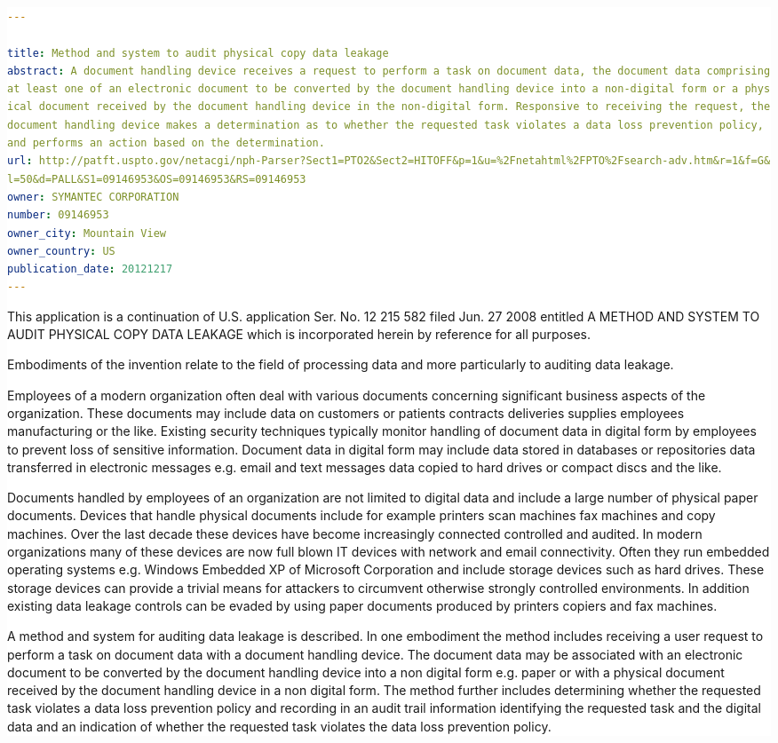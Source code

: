 ```yaml
---

title: Method and system to audit physical copy data leakage
abstract: A document handling device receives a request to perform a task on document data, the document data comprising at least one of an electronic document to be converted by the document handling device into a non-digital form or a physical document received by the document handling device in the non-digital form. Responsive to receiving the request, the document handling device makes a determination as to whether the requested task violates a data loss prevention policy, and performs an action based on the determination.
url: http://patft.uspto.gov/netacgi/nph-Parser?Sect1=PTO2&Sect2=HITOFF&p=1&u=%2Fnetahtml%2FPTO%2Fsearch-adv.htm&r=1&f=G&l=50&d=PALL&S1=09146953&OS=09146953&RS=09146953
owner: SYMANTEC CORPORATION
number: 09146953
owner_city: Mountain View
owner_country: US
publication_date: 20121217
---
```

This application is a continuation of U.S. application Ser. No. 12 215 582 filed Jun. 27 2008 entitled A METHOD AND SYSTEM TO AUDIT PHYSICAL COPY DATA LEAKAGE which is incorporated herein by reference for all purposes.

Embodiments of the invention relate to the field of processing data and more particularly to auditing data leakage.

Employees of a modern organization often deal with various documents concerning significant business aspects of the organization. These documents may include data on customers or patients contracts deliveries supplies employees manufacturing or the like. Existing security techniques typically monitor handling of document data in digital form by employees to prevent loss of sensitive information. Document data in digital form may include data stored in databases or repositories data transferred in electronic messages e.g. email and text messages data copied to hard drives or compact discs and the like.

Documents handled by employees of an organization are not limited to digital data and include a large number of physical paper documents. Devices that handle physical documents include for example printers scan machines fax machines and copy machines. Over the last decade these devices have become increasingly connected controlled and audited. In modern organizations many of these devices are now full blown IT devices with network and email connectivity. Often they run embedded operating systems e.g. Windows Embedded XP of Microsoft Corporation and include storage devices such as hard drives. These storage devices can provide a trivial means for attackers to circumvent otherwise strongly controlled environments. In addition existing data leakage controls can be evaded by using paper documents produced by printers copiers and fax machines.

A method and system for auditing data leakage is described. In one embodiment the method includes receiving a user request to perform a task on document data with a document handling device. The document data may be associated with an electronic document to be converted by the document handling device into a non digital form e.g. paper or with a physical document received by the document handling device in a non digital form. The method further includes determining whether the requested task violates a data loss prevention policy and recording in an audit trail information identifying the requested task and the digital data and an indication of whether the requested task violates the data loss prevention policy.
